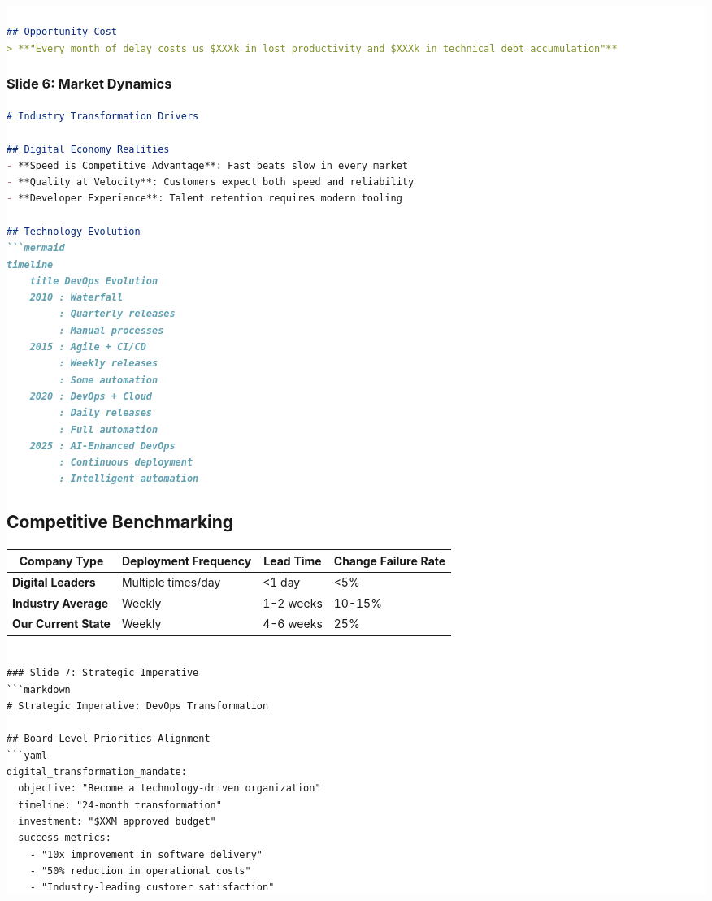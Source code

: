 ```markdown

## Opportunity Cost
> **"Every month of delay costs us $XXXk in lost productivity and $XXXk in technical debt accumulation"**
```

### Slide 6: Market Dynamics
```markdown
# Industry Transformation Drivers

## Digital Economy Realities
- **Speed is Competitive Advantage**: Fast beats slow in every market
- **Quality at Velocity**: Customers expect both speed and reliability
- **Developer Experience**: Talent retention requires modern tooling

## Technology Evolution
```mermaid
timeline
    title DevOps Evolution
    2010 : Waterfall
         : Quarterly releases
         : Manual processes
    2015 : Agile + CI/CD
         : Weekly releases
         : Some automation
    2020 : DevOps + Cloud
         : Daily releases
         : Full automation
    2025 : AI-Enhanced DevOps
         : Continuous deployment
         : Intelligent automation
```

## Competitive Benchmarking
| Company Type | Deployment Frequency | Lead Time | Change Failure Rate |
|--------------|---------------------|-----------|-------------------|
| **Digital Leaders** | Multiple times/day | <1 day | <5% |
| **Industry Average** | Weekly | 1-2 weeks | 10-15% |
| **Our Current State** | Weekly | 4-6 weeks | 25% |
```

### Slide 7: Strategic Imperative
```markdown
# Strategic Imperative: DevOps Transformation

## Board-Level Priorities Alignment
```yaml
digital_transformation_mandate:
  objective: "Become a technology-driven organization"
  timeline: "24-month transformation"
  investment: "$XXM approved budget"
  success_metrics:
    - "10x improvement in software delivery"
    - "50% reduction in operational costs"
    - "Industry-leading customer satisfaction"
```
